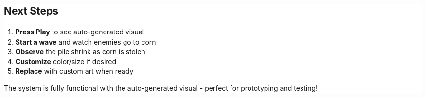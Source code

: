 
## Next Steps

1. **Press Play** to see auto-generated visual
2. **Start a wave** and watch enemies go to corn
3. **Observe** the pile shrink as corn is stolen
4. **Customize** color/size if desired
5. **Replace** with custom art when ready

The system is fully functional with the auto-generated visual - perfect for prototyping and testing!
